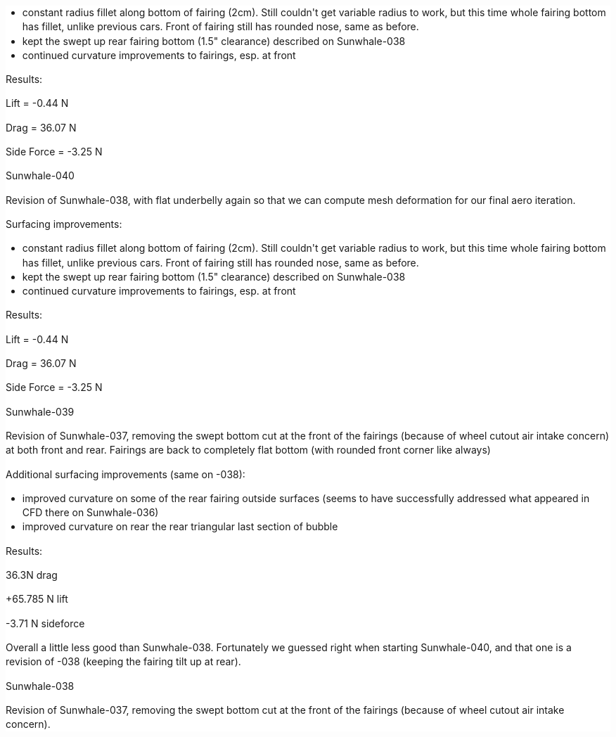 * constant radius fillet along bottom of fairing (2cm). Still couldn't get variable radius to work, but this time whole fairing bottom has fillet, unlike previous cars. Front of fairing still has rounded nose, same as before.
* kept the swept up rear fairing bottom (1.5" clearance) described on Sunwhale-038
* continued curvature improvements to fairings, esp. at front

Results:

Lift = -0.44 N

Drag = 36.07 N

Side Force = -3.25 N

Sunwhale-040

Revision of Sunwhale-038, with flat underbelly again so that we can compute mesh deformation for our final aero iteration.

Surfacing improvements:

* constant radius fillet along bottom of fairing (2cm). Still couldn't get variable radius to work, but this time whole fairing bottom has fillet, unlike previous cars. Front of fairing still has rounded nose, same as before.
* kept the swept up rear fairing bottom (1.5" clearance) described on Sunwhale-038
* continued curvature improvements to fairings, esp. at front

Results:

Lift = -0.44 N

Drag = 36.07 N

Side Force = -3.25 N

Sunwhale-039

Revision of Sunwhale-037, removing the swept bottom cut at the front of the fairings (because of wheel cutout air intake concern) at both front and rear. Fairings are back to completely flat bottom (with rounded front corner like always)

Additional surfacing improvements (same on -038):

* improved curvature on some of the rear fairing outside surfaces (seems to have successfully addressed what appeared in CFD there on Sunwhale-036)
* improved curvature on rear the rear triangular last section of bubble

Results:

36.3N drag

+65.785 N lift

-3.71 N sideforce

Overall a little less good than Sunwhale-038. Fortunately we guessed right when starting Sunwhale-040, and that one is a revision of -038 (keeping the fairing tilt up at rear).

Sunwhale-038

Revision of Sunwhale-037, removing the swept bottom cut at the front of the fairings (because of wheel cutout air intake concern).
